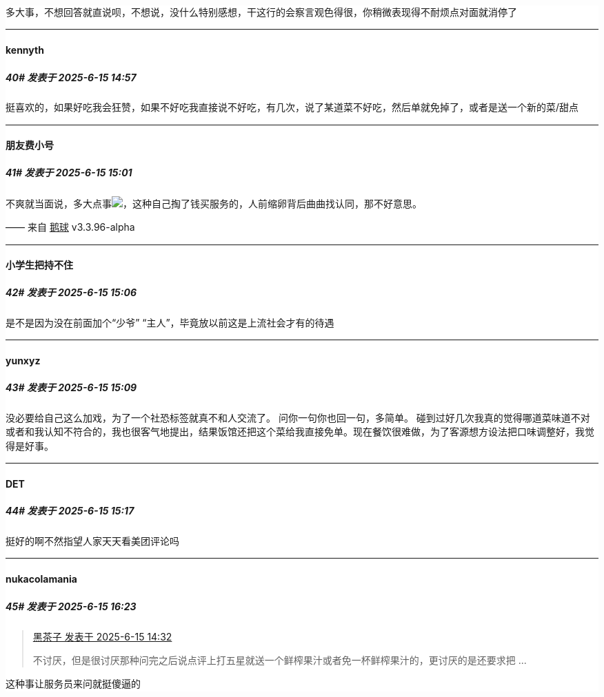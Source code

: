 多大事，不想回答就直说呗，不想说，没什么特别感想，干这行的会察言观色得很，你稍微表现得不耐烦点对面就消停了

*****

####  kennyth  
##### 40#       发表于 2025-6-15 14:57

挺喜欢的，如果好吃我会狂赞，如果不好吃我直接说不好吃，有几次，说了某道菜不好吃，然后单就免掉了，或者是送一个新的菜/甜点


*****

####  朋友费小号  
##### 41#       发表于 2025-6-15 15:01

不爽就当面说，多大点事<img src="https://static.stage1st.com/image/smiley/face2017/002.png" referrerpolicy="no-referrer">，这种自己掏了钱买服务的，人前缩卵背后曲曲找认同，那不好意思。

—— 来自 [鹅球](https://www.pgyer.com/xfPejhuq) v3.3.96-alpha


*****

####  小学生把持不住  
##### 42#       发表于 2025-6-15 15:06

是不是因为没在前面加个“少爷” “主人”，毕竟放以前这是上流社会才有的待遇

*****

####  yunxyz  
##### 43#       发表于 2025-6-15 15:09

没必要给自己这么加戏，为了一个社恐标签就真不和人交流了。
问你一句你也回一句，多简单。
碰到过好几次我真的觉得哪道菜味道不对或者和我认知不符合的，我也很客气地提出，结果饭馆还把这个菜给我直接免单。现在餐饮很难做，为了客源想方设法把口味调整好，我觉得是好事。


*****

####  DET  
##### 44#       发表于 2025-6-15 15:17

挺好的啊不然指望人家天天看美团评论吗


*****

####  nukacolamania  
##### 45#       发表于 2025-6-15 16:23

<blockquote><a href="httphttps://stage1st.com/2b/forum.php?mod=redirect&amp;goto=findpost&amp;pid=67941795&amp;ptid=2253880" target="_blank">黑茶子 发表于 2025-6-15 14:32</a>

不讨厌，但是很讨厌那种问完之后说点评上打五星就送一个鲜榨果汁或者免一杯鲜榨果汁的，更讨厌的是还要求把 ...</blockquote>
这种事让服务员来问就挺傻逼的
